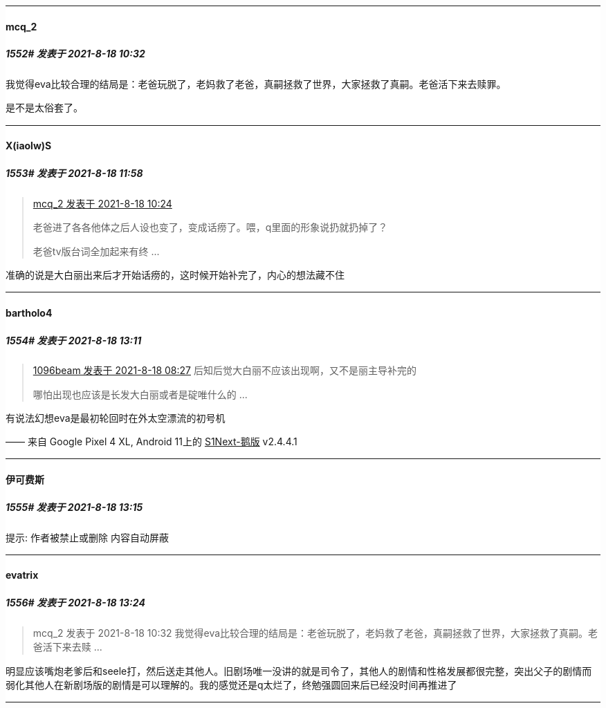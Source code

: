 *****

####  mcq_2  
##### 1552#       发表于 2021-8-18 10:32

我觉得eva比较合理的结局是：老爸玩脱了，老妈救了老爸，真嗣拯救了世界，大家拯救了真嗣。老爸活下来去赎罪。

是不是太俗套了。

*****

####  X(iaolw)S  
##### 1553#       发表于 2021-8-18 11:58

<blockquote><a href="httphttps://bbs.saraba1st.com/2b/forum.php?mod=redirect&amp;goto=findpost&amp;pid=52412687&amp;ptid=2013091" target="_blank">mcq_2 发表于 2021-8-18 10:24</a>

老爸进了各各他体之后人设也变了，变成话痨了。喂，q里面的形象说扔就扔掉了？

老爸tv版台词全加起来有终 ...</blockquote>
准确的说是大白丽出来后才开始话痨的，这时候开始补完了，内心的想法藏不住

*****

####  bartholo4  
##### 1554#       发表于 2021-8-18 13:11

<blockquote><a href="httphttps://bbs.saraba1st.com/2b/forum.php?mod=redirect&amp;goto=findpost&amp;pid=52411476&amp;ptid=2013091" target="_blank">1096beam 发表于 2021-8-18 08:27</a>
后知后觉大白丽不应该出现啊，又不是丽主导补完的

哪怕出现也应该是长发大白丽或者是碇唯什么的 ...</blockquote>
有说法幻想eva是最初轮回时在外太空漂流的初号机

—— 来自 Google Pixel 4 XL, Android 11上的 [S1Next-鹅版](https://github.com/ykrank/S1-Next/releases) v2.4.4.1

*****

####  伊可费斯  
##### 1555#       发表于 2021-8-18 13:15

提示: 作者被禁止或删除 内容自动屏蔽

*****

####  evatrix  
##### 1556#       发表于 2021-8-18 13:24

<blockquote>mcq_2 发表于 2021-8-18 10:32
我觉得eva比较合理的结局是：老爸玩脱了，老妈救了老爸，真嗣拯救了世界，大家拯救了真嗣。老爸活下来去赎 ...</blockquote>
明显应该嘴炮老爹后和seele打，然后送走其他人。旧剧场唯一没讲的就是司令了，其他人的剧情和性格发展都很完整，突出父子的剧情而弱化其他人在新剧场版的剧情是可以理解的。我的感觉还是q太烂了，终勉强圆回来后已经没时间再推进了

*****
